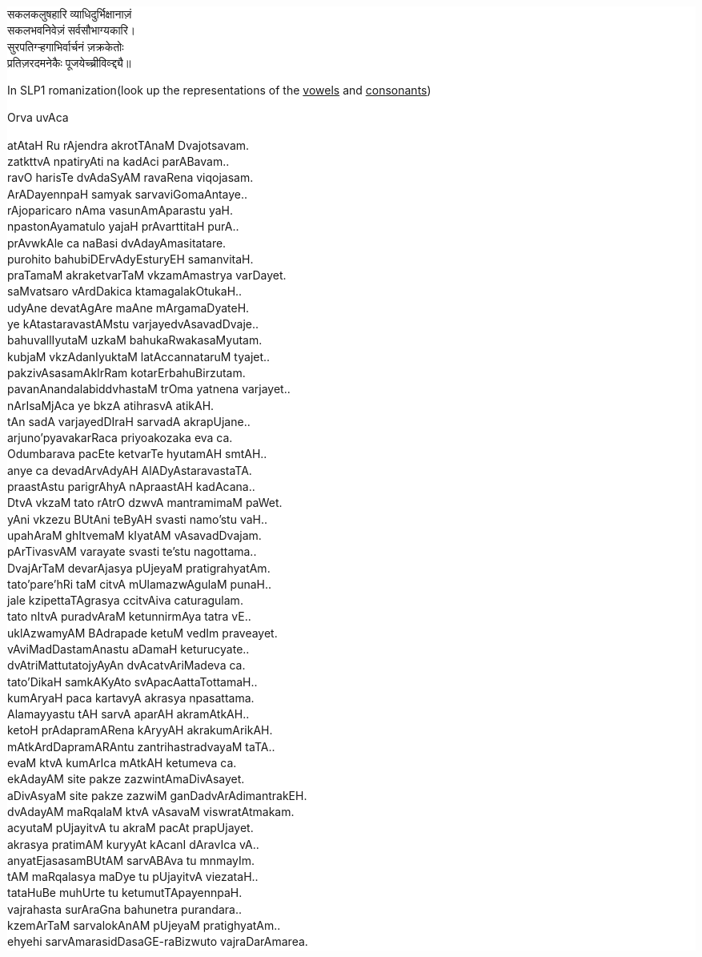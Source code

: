 
सकलकलुषहारि व्याधिदुर्भिक्षानाज़ं  
सकलभवनिवेज़ं सर्वसौभाग्यकारि।  
सुरपतिग्ऱ्हगाभिर्वार्चनं ज़क्रकेतोः  
प्रतिज़रदमनेकैः पूजयेच्च्रीविव्ऱ्द्द्यै॥



In SLP1 romanization(look up the representations of the
[vowels](https://padmavajrablog.wordpress.com/2016/07/18/slp1-transliteration-scheme-vowels/)
and
[consonants](https://padmavajrablog.wordpress.com/2016/07/18/slp1-transliteration-scheme-consonants/))

Orva uvAca

atAtaH Ru rAjendra akrotTAnaM Dvajotsavam.  
zatkttvA npatiryAti na kadAci parABavam..  
ravO harisTe dvAdaSyAM ravaRena viqojasam.  
ArADayennpaH samyak sarvaviGomaAntaye..  
rAjoparicaro nAma vasunAmAparastu yaH.  
npastonAyamatulo yajaH prAvarttitaH purA..  
prAvwkAle ca naBasi dvAdayAmasitatare.  
purohito bahubiDErvAdyEsturyEH samanvitaH.  
praTamaM akraketvarTaM vkzamAmastrya varDayet.  
saMvatsaro vArdDakica ktamagalakOtukaH..  
udyAne devatAgAre maAne mArgamaDyateH.  
ye kAtastaravastAMstu varjayedvAsavadDvaje..  
bahuvallIyutaM uzkaM bahukaRwakasaMyutam.  
kubjaM vkzAdanIyuktaM latAccannataruM tyajet..  
pakzivAsasamAkIrRam kotarErbahuBirzutam.  
pavanAnandalabiddvhastaM trOma yatnena varjayet..  
nArIsaMjAca ye bkzA atihrasvA atikAH.  
tAn sadA varjayedDIraH sarvadA akrapUjane..  
arjuno’pyavakarRaca priyoakozaka eva ca.  
Odumbarava pacEte ketvarTe hyutamAH smtAH..  
anye ca devadArvAdyAH AlADyAstaravastaTA.  
praastAstu parigrAhyA nApraastAH kadAcana..  
DtvA vkzaM tato rAtrO dzwvA mantramimaM paWet.  
yAni vkzezu BUtAni teByAH svasti namo’stu vaH..  
upahAraM ghItvemaM kIyatAM vAsavadDvajam.  
pArTivasvAM varayate svasti te’stu nagottama..  
DvajArTaM devarAjasya pUjeyaM pratigrahyatAm.  
tato’pare’hRi taM citvA mUlamazwAgulaM punaH..  
jale kzipettaTAgrasya ccitvAiva caturagulam.  
tato nItvA puradvAraM ketunnirmAya tatra vE..  
uklAzwamyAM BAdrapade ketuM vedIm praveayet.  
vAviMadDastamAnastu aDamaH keturucyate..  
dvAtriMattutatojyAyAn dvAcatvAriMadeva ca.  
tato’DikaH samkAKyAto svApacAattaTottamaH..  
kumAryaH paca kartavyA akrasya npasattama.  
Alamayyastu tAH sarvA aparAH akramAtkAH..  
ketoH prAdapramARena kAryyAH akrakumArikAH.  
mAtkArdDapramARAntu zantrihastradvayaM taTA..  
evaM ktvA kumArIca mAtkAH ketumeva ca.  
ekAdayAM site pakze zazwintAmaDivAsayet.  
aDivAsyaM site pakze zazwiM ganDadvArAdimantrakEH.  
dvAdayAM maRqalaM ktvA vAsavaM viswratAtmakam.  
acyutaM pUjayitvA tu akraM pacAt prapUjayet.  
akrasya pratimAM kuryyAt kAcanI dAravIca vA..  
anyatEjasasamBUtAM sarvABAva tu mnmayIm.  
tAM maRqalasya maDye tu pUjayitvA viezataH..  
tataHuBe muhUrte tu ketumutTApayennpaH.  
vajrahasta surAraGna bahunetra purandara..  
kzemArTaM sarvalokAnAM pUjeyaM pratighyatAm..  
ehyehi sarvAmarasidDasaGE-raBizwuto vajraDarAmarea.  
